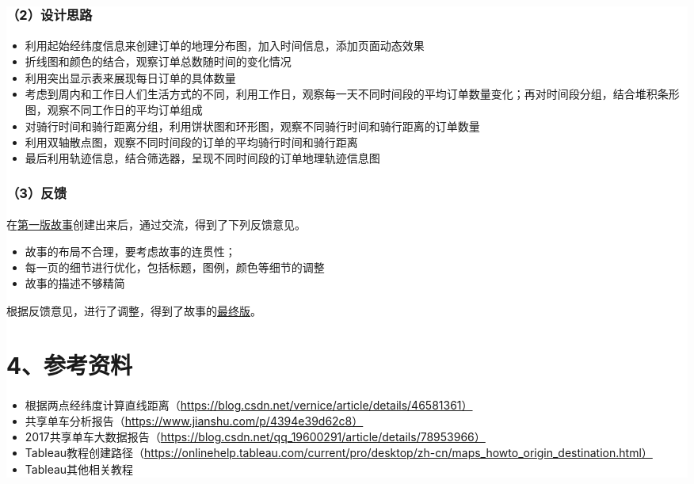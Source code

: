 ### （2）设计思路
- 利用起始经纬度信息来创建订单的地理分布图，加入时间信息，添加页面动态效果
- 折线图和颜色的结合，观察订单总数随时间的变化情况
- 利用突出显示表来展现每日订单的具体数量
- 考虑到周内和工作日人们生活方式的不同，利用工作日，观察每一天不同时间段的平均订单数量变化；再对时间段分组，结合堆积条形图，观察不同工作日的平均订单组成
- 对骑行时间和骑行距离分组，利用饼状图和环形图，观察不同骑行时间和骑行距离的订单数量
- 利用双轴散点图，观察不同时间段的订单的平均骑行时间和骑行距离
- 最后利用轨迹信息，结合筛选器，呈现不同时间段的订单地理轨迹信息图

### （3）反馈  
在[第一版故事](https://public.tableau.com/profile/heer5135#!/vizhome/mobike_v1/1)创建出来后，通过交流，得到了下列反馈意见。
- 故事的布局不合理，要考虑故事的连贯性；
- 每一页的细节进行优化，包括标题，图例，颜色等细节的调整
- 故事的描述不够精简

根据反馈意见，进行了调整，得到了故事的[最终版](https://public.tableau.com/profile/heer5135#!/vizhome/mobike_v2/1)。

# 4、参考资料  
- 根据两点经纬度计算直线距离（https://blog.csdn.net/vernice/article/details/46581361）
- 共享单车分析报告（https://www.jianshu.com/p/4394e39d62c8）
- 2017共享单车大数据报告（https://blog.csdn.net/qq_19600291/article/details/78953966）
- Tableau教程创建路径（https://onlinehelp.tableau.com/current/pro/desktop/zh-cn/maps_howto_origin_destination.html）
- Tableau其他相关教程
